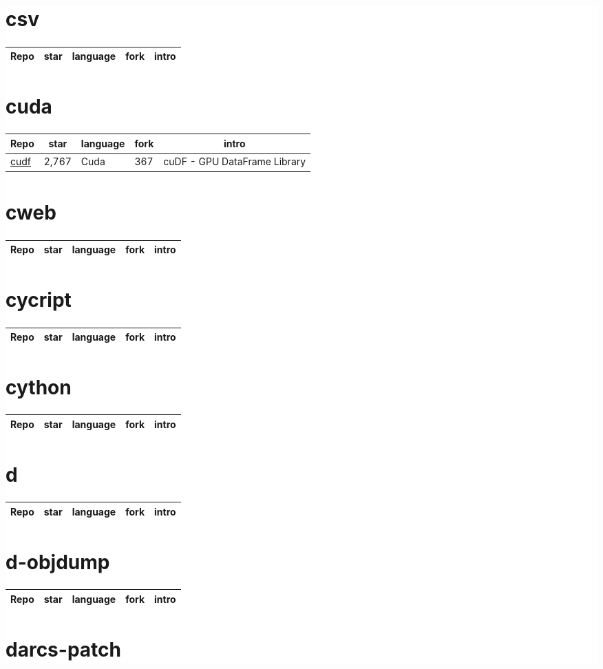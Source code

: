 

# csv

Repo|star|language|fork|intro
-|-|-|-|-



# cuda

Repo|star|language|fork|intro
-|-|-|-|-
[cudf](https://github.com/rapidsai/cudf)|2,767|Cuda|367|cuDF - GPU DataFrame Library


# cweb

Repo|star|language|fork|intro
-|-|-|-|-



# cycript

Repo|star|language|fork|intro
-|-|-|-|-



# cython

Repo|star|language|fork|intro
-|-|-|-|-



# d

Repo|star|language|fork|intro
-|-|-|-|-



# d-objdump

Repo|star|language|fork|intro
-|-|-|-|-



# darcs-patch
